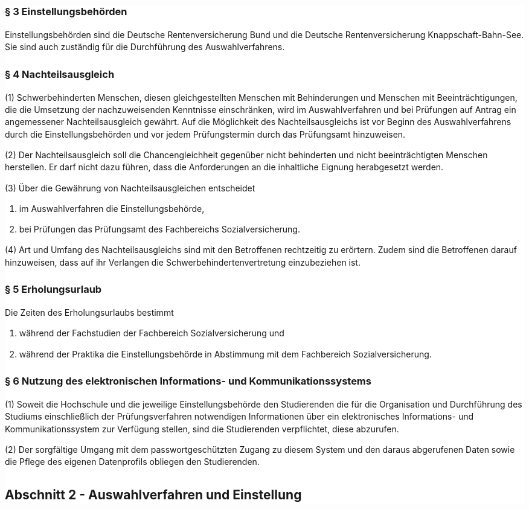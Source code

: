 
### § 3 Einstellungsbehörden

Einstellungsbehörden sind die Deutsche Rentenversicherung Bund und die Deutsche Rentenversicherung Knappschaft-Bahn-See. Sie sind auch zuständig für die Durchführung des Auswahlverfahrens.


### § 4 Nachteilsausgleich

(1) Schwerbehinderten Menschen, diesen gleichgestellten Menschen mit Behinderungen und Menschen mit Beeinträchtigungen, die die Umsetzung der nachzuweisenden Kenntnisse einschränken, wird im Auswahlverfahren und bei Prüfungen auf Antrag ein angemessener Nachteilsausgleich gewährt. Auf die Möglichkeit des Nachteilsausgleichs ist vor Beginn des Auswahlverfahrens durch die Einstellungsbehörden und vor jedem Prüfungstermin durch das Prüfungsamt hinzuweisen.

(2) Der Nachteilsausgleich soll die Chancengleichheit gegenüber nicht behinderten und nicht beeinträchtigten Menschen herstellen. Er darf nicht dazu führen, dass die Anforderungen an die inhaltliche Eignung herabgesetzt werden.

(3) Über die Gewährung von Nachteilsausgleichen entscheidet

1.  im Auswahlverfahren die Einstellungsbehörde,


2.  bei Prüfungen das Prüfungsamt des Fachbereichs Sozialversicherung.




(4) Art und Umfang des Nachteilsausgleichs sind mit den Betroffenen rechtzeitig zu erörtern. Zudem sind die Betroffenen darauf hinzuweisen, dass auf ihr Verlangen die Schwerbehindertenvertretung einzubeziehen ist.


### § 5 Erholungsurlaub

Die Zeiten des Erholungsurlaubs bestimmt

1.  während der Fachstudien der Fachbereich Sozialversicherung und


2.  während der Praktika die Einstellungsbehörde in Abstimmung mit dem Fachbereich Sozialversicherung.





### § 6 Nutzung des elektronischen Informations- und Kommunikationssystems

(1) Soweit die Hochschule und die jeweilige Einstellungsbehörde den Studierenden die für die Organisation und Durchführung des Studiums einschließlich der Prüfungsverfahren notwendigen Informationen über ein elektronisches Informations- und Kommunikationssystem zur Verfügung stellen, sind die Studierenden verpflichtet, diese abzurufen.

(2) Der sorgfältige Umgang mit dem passwortgeschützten Zugang zu diesem System und den daraus abgerufenen Daten sowie die Pflege des eigenen Datenprofils obliegen den Studierenden.


## Abschnitt 2 - Auswahlverfahren und Einstellung
